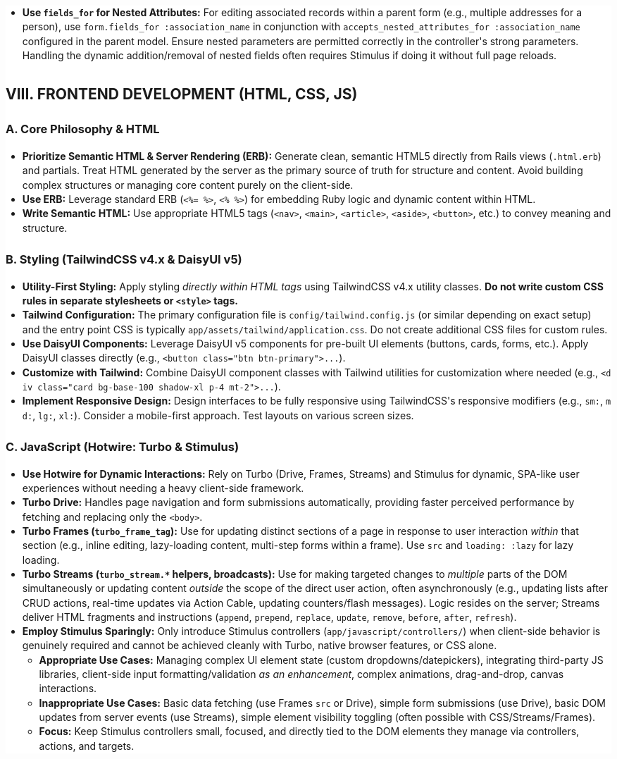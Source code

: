 *   **Use `fields_for` for Nested Attributes:** For editing associated records within a parent form (e.g., multiple addresses for a person), use `form.fields_for :association_name` in conjunction with `accepts_nested_attributes_for :association_name` configured in the parent model. Ensure nested parameters are permitted correctly in the controller's strong parameters. Handling the dynamic addition/removal of nested fields often requires Stimulus if doing it without full page reloads.

## VIII. FRONTEND DEVELOPMENT (HTML, CSS, JS)

### A. Core Philosophy & HTML
*   **Prioritize Semantic HTML & Server Rendering (ERB):** Generate clean, semantic HTML5 directly from Rails views (`.html.erb`) and partials. Treat HTML generated by the server as the primary source of truth for structure and content. Avoid building complex structures or managing core content purely on the client-side.
*   **Use ERB:** Leverage standard ERB (`<%= %>`, `<% %>`) for embedding Ruby logic and dynamic content within HTML.
*   **Write Semantic HTML:** Use appropriate HTML5 tags (`<nav>`, `<main>`, `<article>`, `<aside>`, `<button>`, etc.) to convey meaning and structure.

### B. Styling (TailwindCSS v4.x & DaisyUI v5)
*   **Utility-First Styling:** Apply styling *directly within HTML tags* using TailwindCSS v4.x utility classes. **Do not write custom CSS rules in separate stylesheets or `<style>` tags.**
*   **Tailwind Configuration:** The primary configuration file is `config/tailwind.config.js` (or similar depending on exact setup) and the entry point CSS is typically `app/assets/tailwind/application.css`. Do not create additional CSS files for custom rules.
*   **Use DaisyUI Components:** Leverage DaisyUI v5 components for pre-built UI elements (buttons, cards, forms, etc.). Apply DaisyUI classes directly (e.g., `<button class="btn btn-primary">...`).
*   **Customize with Tailwind:** Combine DaisyUI component classes with Tailwind utilities for customization where needed (e.g., `<div class="card bg-base-100 shadow-xl p-4 mt-2">...`).
*   **Implement Responsive Design:** Design interfaces to be fully responsive using TailwindCSS's responsive modifiers (e.g., `sm:`, `md:`, `lg:`, `xl:`). Consider a mobile-first approach. Test layouts on various screen sizes.

### C. JavaScript (Hotwire: Turbo & Stimulus)
*   **Use Hotwire for Dynamic Interactions:** Rely on Turbo (Drive, Frames, Streams) and Stimulus for dynamic, SPA-like user experiences without needing a heavy client-side framework.
*   **Turbo Drive:** Handles page navigation and form submissions automatically, providing faster perceived performance by fetching and replacing only the `<body>`.
*   **Turbo Frames (`turbo_frame_tag`):** Use for updating distinct sections of a page in response to user interaction *within* that section (e.g., inline editing, lazy-loading content, multi-step forms within a frame). Use `src` and `loading: :lazy` for lazy loading.
*   **Turbo Streams (`turbo_stream.*` helpers, broadcasts):** Use for making targeted changes to *multiple* parts of the DOM simultaneously or updating content *outside* the scope of the direct user action, often asynchronously (e.g., updating lists after CRUD actions, real-time updates via Action Cable, updating counters/flash messages). Logic resides on the server; Streams deliver HTML fragments and instructions (`append`, `prepend`, `replace`, `update`, `remove`, `before`, `after`, `refresh`).
*   **Employ Stimulus Sparingly:** Only introduce Stimulus controllers (`app/javascript/controllers/`) when client-side behavior is genuinely required and cannot be achieved cleanly with Turbo, native browser features, or CSS alone.
    *   **Appropriate Use Cases:** Managing complex UI element state (custom dropdowns/datepickers), integrating third-party JS libraries, client-side input formatting/validation *as an enhancement*, complex animations, drag-and-drop, canvas interactions.
    *   **Inappropriate Use Cases:** Basic data fetching (use Frames `src` or Drive), simple form submissions (use Drive), basic DOM updates from server events (use Streams), simple element visibility toggling (often possible with CSS/Streams/Frames).
    *   **Focus:** Keep Stimulus controllers small, focused, and directly tied to the DOM elements they manage via controllers, actions, and targets.
